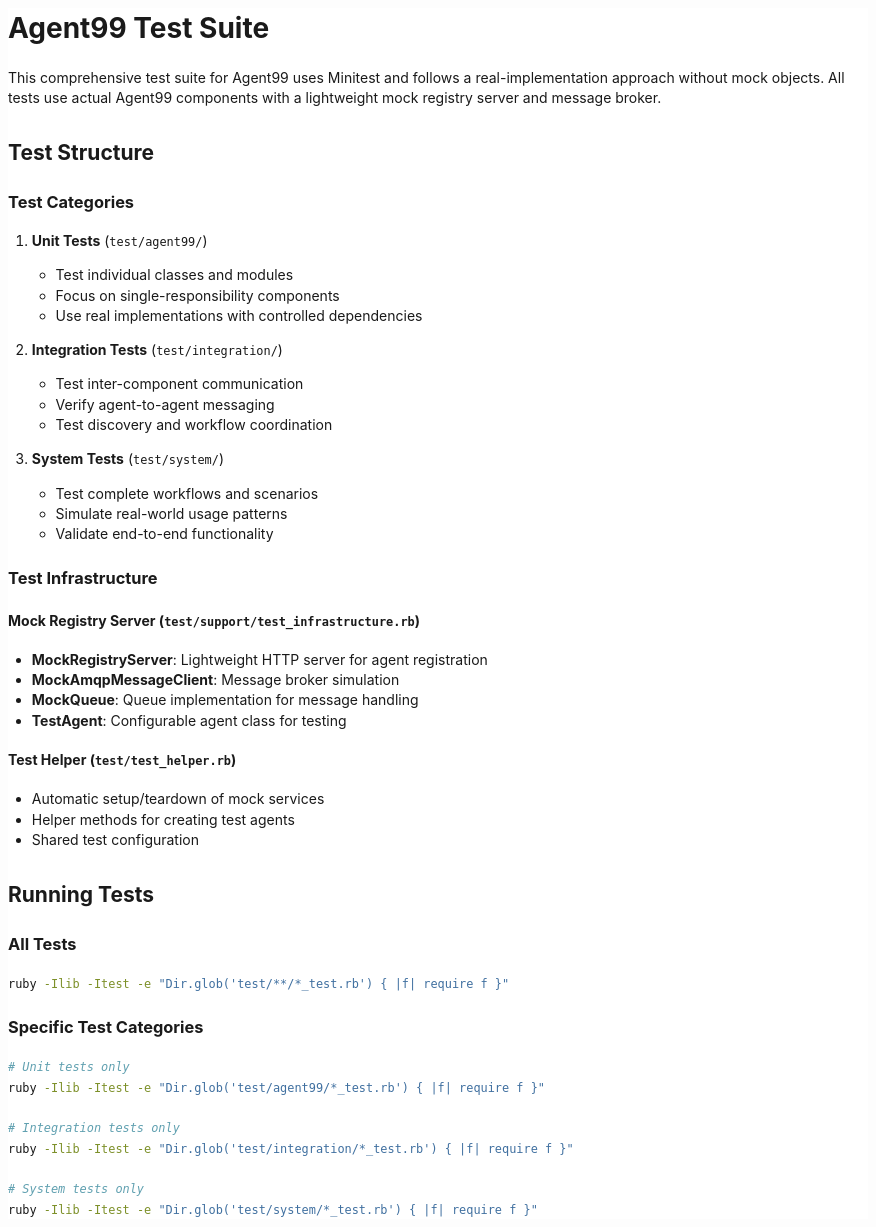 # Agent99 Test Suite

This comprehensive test suite for Agent99 uses Minitest and follows a real-implementation approach without mock objects. All tests use actual Agent99 components with a lightweight mock registry server and message broker.

## Test Structure

### Test Categories

1. **Unit Tests** (`test/agent99/`)
   - Test individual classes and modules
   - Focus on single-responsibility components
   - Use real implementations with controlled dependencies

2. **Integration Tests** (`test/integration/`)
   - Test inter-component communication
   - Verify agent-to-agent messaging
   - Test discovery and workflow coordination

3. **System Tests** (`test/system/`)
   - Test complete workflows and scenarios
   - Simulate real-world usage patterns
   - Validate end-to-end functionality

### Test Infrastructure

#### Mock Registry Server (`test/support/test_infrastructure.rb`)
- **MockRegistryServer**: Lightweight HTTP server for agent registration
- **MockAmqpMessageClient**: Message broker simulation
- **MockQueue**: Queue implementation for message handling
- **TestAgent**: Configurable agent class for testing

#### Test Helper (`test/test_helper.rb`)
- Automatic setup/teardown of mock services
- Helper methods for creating test agents
- Shared test configuration

## Running Tests

### All Tests
```bash
ruby -Ilib -Itest -e "Dir.glob('test/**/*_test.rb') { |f| require f }"
```

### Specific Test Categories
```bash
# Unit tests only
ruby -Ilib -Itest -e "Dir.glob('test/agent99/*_test.rb') { |f| require f }"

# Integration tests only  
ruby -Ilib -Itest -e "Dir.glob('test/integration/*_test.rb') { |f| require f }"

# System tests only
ruby -Ilib -Itest -e "Dir.glob('test/system/*_test.rb') { |f| require f }"
```
